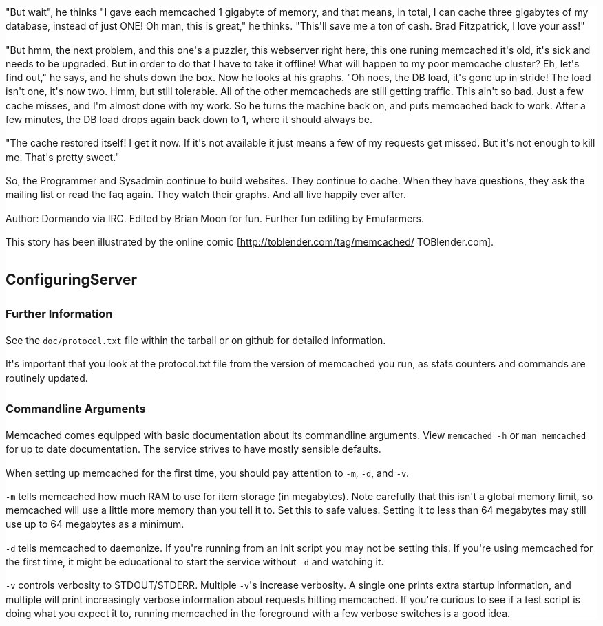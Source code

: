 "But wait", he thinks "I gave each memcached 1 gigabyte of memory, and that means, in total, I can cache three gigabytes of my database, instead of just ONE! Oh man, this is great," he thinks. "This'll save me a ton of cash. Brad Fitzpatrick, I love your ass!"

"But hmm, the next problem, and this one's a puzzler, this webserver right here, this one runing memcached it's old, it's sick and needs to be upgraded. But in order to do that I have to take it offline! What will happen to my poor memcache cluster? Eh, let's find out," he says, and he shuts down the box. Now he looks at his graphs. "Oh noes, the DB load, it's gone up in stride! The load isn't one, it's now two. Hmm, but still tolerable. All of the other memcacheds are still getting traffic. This ain't so bad. Just a few cache misses, and I'm almost done with my work. So he turns the machine back on, and puts memcached back to work. After a few minutes, the DB load drops again back down to 1, where it should always be.

"The cache restored itself! I get it now. If it's not available it just means a few of my requests get missed. But it's not enough to kill me. That's pretty sweet."

So, the Programmer and Sysadmin continue to build websites. They continue to cache. When they have questions, they ask the mailing list or read the faq again. They watch their graphs. And all live happily ever after.

Author: Dormando via IRC. Edited by Brian Moon for fun. Further fun editing by Emufarmers.

This story has been illustrated by the online comic [http://toblender.com/tag/memcached/ TOBlender.com].

## ConfiguringServer

### Further Information

See the `doc/protocol.txt` file within the tarball or on github for detailed information.

It's important that you look at the protocol.txt file from the version of memcached you run, as stats counters and commands are routinely updated.

### Commandline Arguments

Memcached comes equipped with basic documentation about its commandline arguments. View `memcached -h` or `man memcached` for up to date documentation. The service strives to have mostly sensible defaults.

When setting up memcached for the first time, you should pay attention to `-m`, `-d`, and `-v`.

`-m` tells memcached how much RAM to use for item storage (in megabytes). Note carefully that this isn't a global memory limit, so memcached will use a little more memory than you tell it to. Set this to safe values. Setting it to less than 64 megabytes may still use up to 64 megabytes as a minimum.

`-d` tells memcached to daemonize. If you're running from an init script you may not be setting this. If you're using memcached for the first time, it might be educational to start the service without `-d` and watching it.

`-v` controls verbosity to STDOUT/STDERR. Multiple `-v`'s increase verbosity. A single one prints extra startup information, and multiple will print increasingly verbose information about requests hitting memcached. If you're curious to see if a test script is doing what you expect it to, running memcached in the foreground with a few verbose switches is a good idea.
